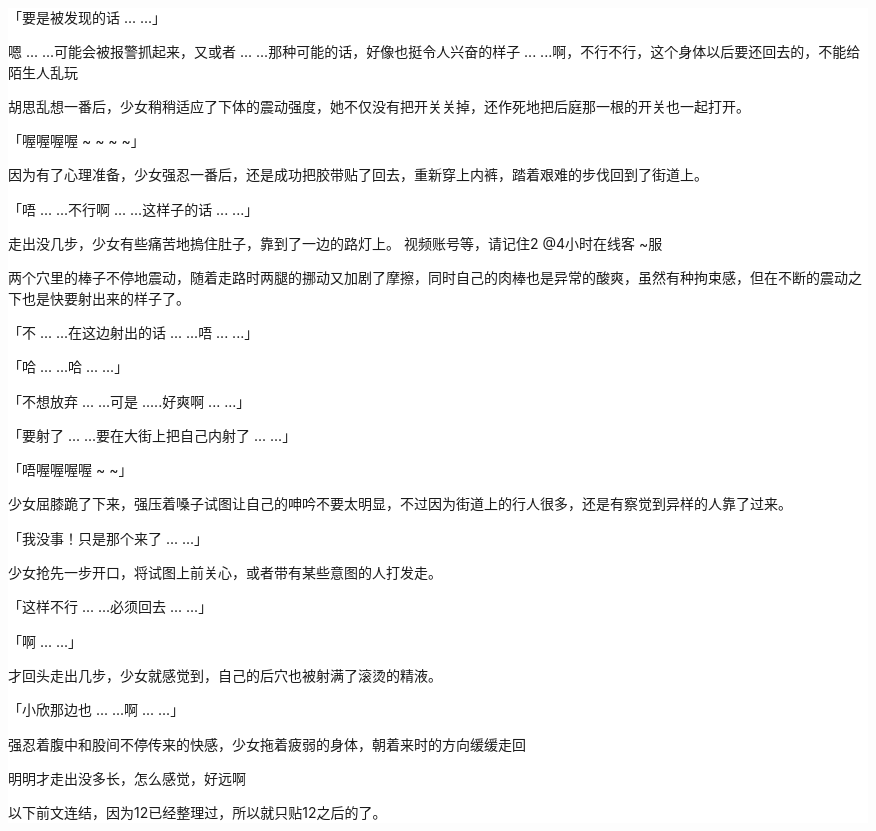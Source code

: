 「要是被发现的话 ... ...」

嗯 ... ...可能会被报警抓起来，又或者 ... ...那种可能的话，好像也挺令人兴奋的样子 ... ...啊，不行不行，这个身体以后要还回去的，不能给陌生人乱玩

胡思乱想一番后，少女稍稍适应了下体的震动强度，她不仅没有把开关关掉，还作死地把后庭那一根的开关也一起打开。

「喔喔喔喔 ~ ~ ~ ~」

因为有了心理准备，少女强忍一番后，还是成功把胶带贴了回去，重新穿上内裤，踏着艰难的步伐回到了街道上。

「唔 ... ...不行啊 ... ...这样子的话 ... ...」

走出没几步，少女有些痛苦地摀住肚子，靠到了一边的路灯上。
视频账号等，请记住2 @4小时在线客 ~服

两个穴里的棒子不停地震动，随着走路时两腿的挪动又加剧了摩擦，同时自己的肉棒也是异常的酸爽，虽然有种拘束感，但在不断的震动之下也是快要射出来的样子了。

「不 ... ...在这边射出的话 ... ...唔 ... ...」

「哈 ... ...哈 ... ...」

「不想放弃 ... ...可是 .....好爽啊 ... ...」

「要射了 ... ...要在大街上把自己内射了 ... ...」

「唔喔喔喔喔 ~ ~」

少女屈膝跪了下来，强压着嗓子试图让自己的呻吟不要太明显，不过因为街道上的行人很多，还是有察觉到异样的人靠了过来。

「我没事！只是那个来了 ... ...」

少女抢先一步开口，将试图上前关心，或者带有某些意图的人打发走。

「这样不行 ... ...必须回去 ... ...」

「啊 ... ...」

才回头走出几步，少女就感觉到，自己的后穴也被射满了滚烫的精液。

「小欣那边也 ... ...啊 ... ...」

强忍着腹中和股间不停传来的快感，少女拖着疲弱的身体，朝着来时的方向缓缓走回

明明才走出没多长，怎么感觉，好远啊

以下前文连结，因为12已经整理过，所以就只贴12之后的了。


